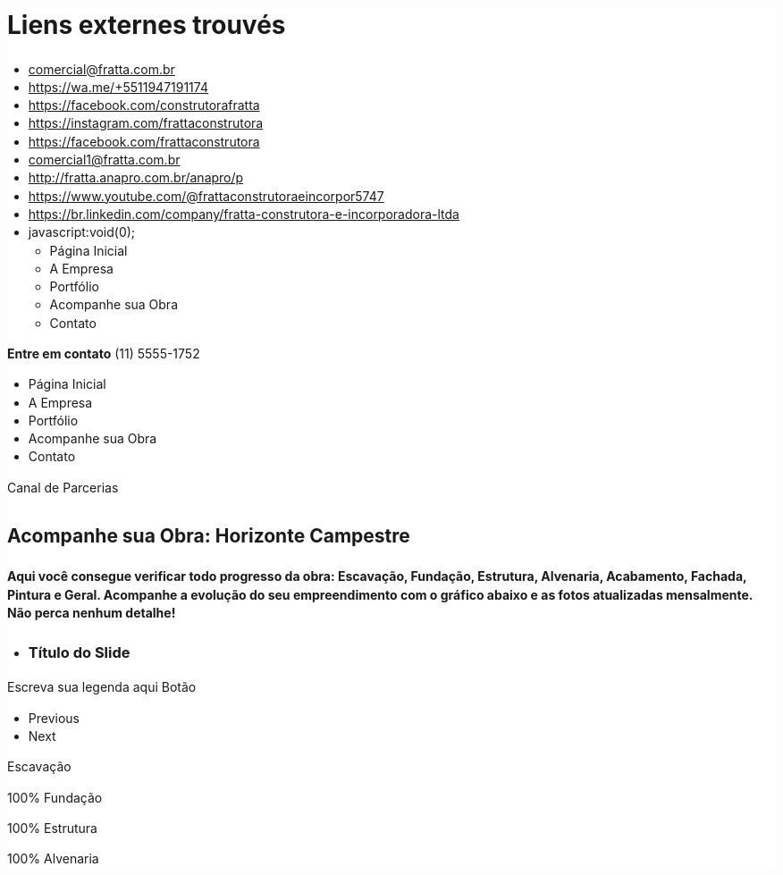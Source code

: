 
# Liens externes trouvés
- comercial@fratta.com.br
- https://wa.me/+5511947191174
- https://facebook.com/construtorafratta
- https://instagram.com/frattaconstrutora
- https://facebook.com/frattaconstrutora
- comercial1@fratta.com.br
- http://fratta.anapro.com.br/anapro/p
- https://www.youtube.com/@frattaconstrutoraeincorpor5747
- https://br.linkedin.com/company/fratta-construtora-e-incorporadora-ltda
- javascript:void(0);
  * Página Inicial
  * A Empresa
  * Portfólio
  * Acompanhe sua Obra
  * Contato


**Entre em contato**
(11) 5555-1752
  * Página Inicial
  * A Empresa
  * Portfólio
  * Acompanhe sua Obra
  * Contato


Canal de Parcerias
## Acompanhe sua Obra: Horizonte Campestre
#### Aqui você consegue verificar todo progresso da obra: Escavação, Fundação, Estrutura, Alvenaria, Acabamento, Fachada, Pintura e Geral. Acompanhe a evolução do seu empreendimento com o gráfico abaixo e as fotos atualizadas mensalmente. Não perca nenhum detalhe!
  * ### Título do Slide
Escreva sua legenda aqui
Botão


  * Previous
  * Next


Escavação  

100%
Fundação  

100%
Estrutura  

100%
Alvenaria  
